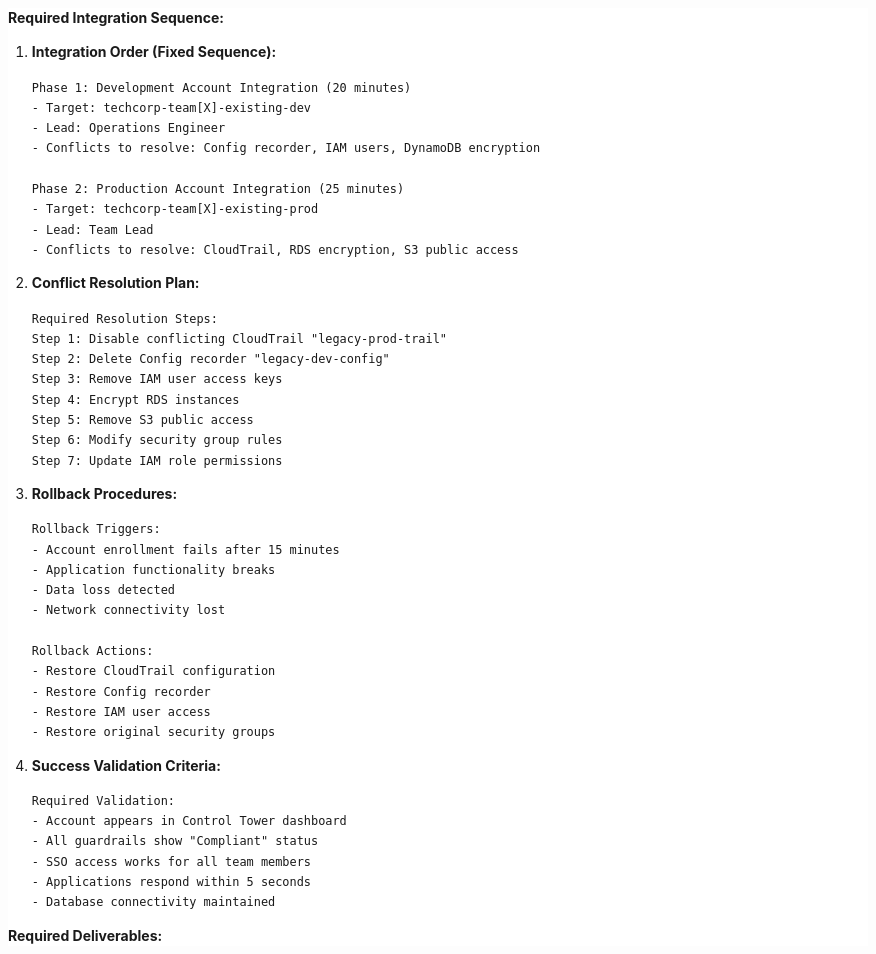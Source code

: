 **Required Integration Sequence:**

1. **Integration Order (Fixed Sequence):**

   ```
   Phase 1: Development Account Integration (20 minutes)
   - Target: techcorp-team[X]-existing-dev
   - Lead: Operations Engineer
   - Conflicts to resolve: Config recorder, IAM users, DynamoDB encryption

   Phase 2: Production Account Integration (25 minutes)
   - Target: techcorp-team[X]-existing-prod
   - Lead: Team Lead
   - Conflicts to resolve: CloudTrail, RDS encryption, S3 public access
   ```

2. **Conflict Resolution Plan:**

   ```
   Required Resolution Steps:
   Step 1: Disable conflicting CloudTrail "legacy-prod-trail"
   Step 2: Delete Config recorder "legacy-dev-config"
   Step 3: Remove IAM user access keys
   Step 4: Encrypt RDS instances
   Step 5: Remove S3 public access
   Step 6: Modify security group rules
   Step 7: Update IAM role permissions
   ```

3. **Rollback Procedures:**

   ```
   Rollback Triggers:
   - Account enrollment fails after 15 minutes
   - Application functionality breaks
   - Data loss detected
   - Network connectivity lost

   Rollback Actions:
   - Restore CloudTrail configuration
   - Restore Config recorder
   - Restore IAM user access
   - Restore original security groups
   ```

4. **Success Validation Criteria:**
   ```
   Required Validation:
   - Account appears in Control Tower dashboard
   - All guardrails show "Compliant" status
   - SSO access works for all team members
   - Applications respond within 5 seconds
   - Database connectivity maintained
   ```

**Required Deliverables:**
